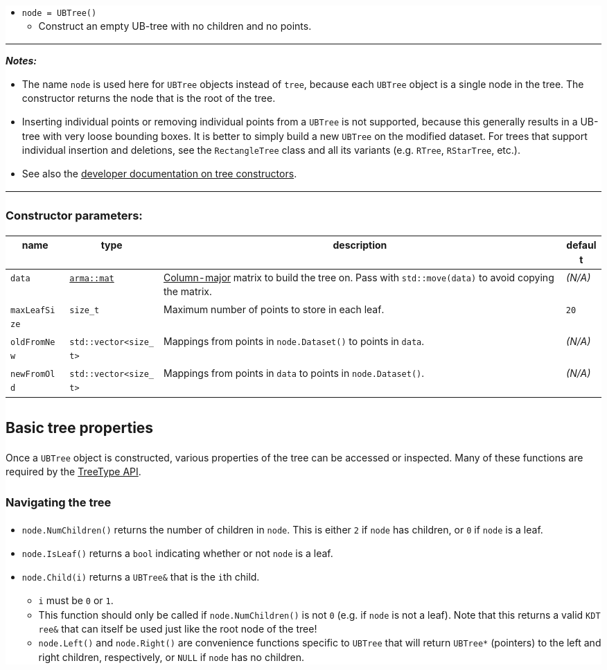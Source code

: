 
 * `node = UBTree()`
   - Construct an empty UB-tree with no children and no points.

---

***Notes:***

 - The name `node` is used here for `UBTree` objects instead of `tree`, because
   each `UBTree` object is a single node in the tree.  The constructor returns
   the node that is the root of the tree.

 - Inserting individual points or removing individual points from a `UBTree` is
   not supported, because this generally results in a UB-tree with very loose
   bounding boxes.  It is better to simply build a new `UBTree` on the modified
   dataset.  For trees that support individual insertion and deletions, see the
   `RectangleTree` class and all its variants (e.g. `RTree`, `RStarTree`, etc.).

 - See also the
   [developer documentation on tree constructors](../../../developer/trees.md#constructors-and-destructors).



---

### Constructor parameters:

| **name** | **type** | **description** | **default** |
|----------|----------|-----------------|-------------|
| `data` | [`arma::mat`](../../matrices.md) | [Column-major](../../matrices.md#representing-data-in-mlpack) matrix to build the tree on.  Pass with `std::move(data)` to avoid copying the matrix. | _(N/A)_ |
| `maxLeafSize` | `size_t` | Maximum number of points to store in each leaf. | `20` |
| `oldFromNew` | `std::vector<size_t>` | Mappings from points in `node.Dataset()` to points in `data`. | _(N/A)_ |
| `newFromOld` | `std::vector<size_t>` | Mappings from points in `data` to points in `node.Dataset()`. | _(N/A)_ |

## Basic tree properties

Once a `UBTree` object is constructed, various properties of the tree can be
accessed or inspected.  Many of these functions are required by the [TreeType
API](../../../developer/trees.md#the-treetype-api).

### Navigating the tree

 * `node.NumChildren()` returns the number of children in `node`.  This is
   either `2` if `node` has children, or `0` if `node` is a leaf.

 * `node.IsLeaf()` returns a `bool` indicating whether or not `node` is a leaf.

 * `node.Child(i)` returns a `UBTree&` that is the `i`th child.
   - `i` must be `0` or `1`.
   - This function should only be called if `node.NumChildren()` is not `0`
     (e.g. if `node` is not a leaf).  Note that this returns a valid `KDTree&`
     that can itself be used just like the root node of the tree!
   - `node.Left()` and `node.Right()` are convenience functions specific to
     `UBTree` that will return `UBTree*` (pointers) to the left and right
     children, respectively, or `NULL` if `node` has no children.

